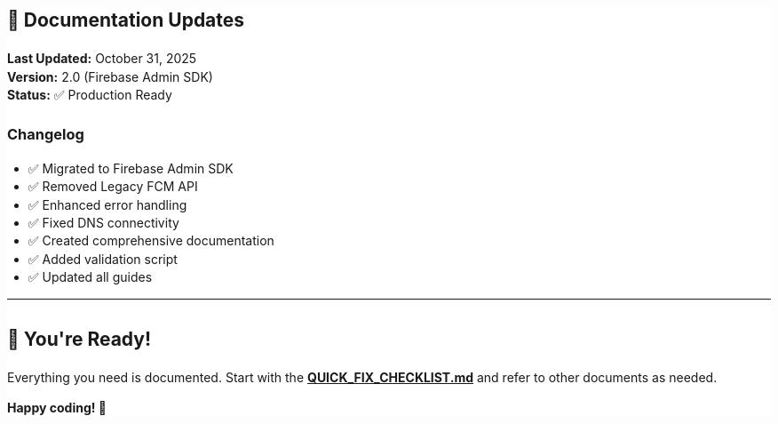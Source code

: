 
## 📝 Documentation Updates

**Last Updated:** October 31, 2025  
**Version:** 2.0 (Firebase Admin SDK)  
**Status:** ✅ Production Ready

### Changelog

- ✅ Migrated to Firebase Admin SDK
- ✅ Removed Legacy FCM API
- ✅ Enhanced error handling
- ✅ Fixed DNS connectivity
- ✅ Created comprehensive documentation
- ✅ Added validation script
- ✅ Updated all guides

---

## 🎉 You're Ready!

Everything you need is documented. Start with the **[QUICK_FIX_CHECKLIST.md](QUICK_FIX_CHECKLIST.md)** and refer to other documents as needed.

**Happy coding! 🚀**

